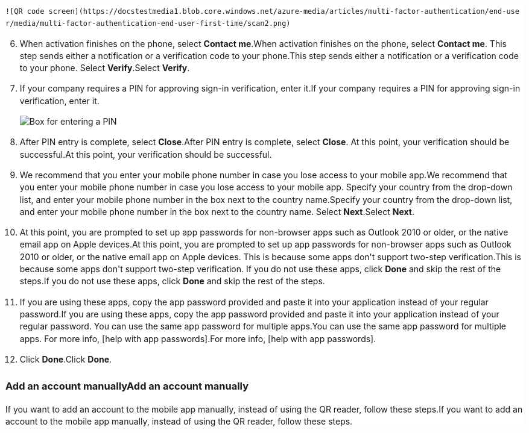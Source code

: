     ![QR code screen](https://docstestmedia1.blob.core.windows.net/azure-media/articles/multi-factor-authentication/end-user/media/multi-factor-authentication-end-user-first-time/scan2.png)
6. <span data-ttu-id="93f71-156">When activation finishes on the phone, select **Contact me**.</span><span class="sxs-lookup"><span data-stu-id="93f71-156">When activation finishes on the phone, select **Contact me**.</span></span>  <span data-ttu-id="93f71-157">This step sends either a notification or a verification code to your phone.</span><span class="sxs-lookup"><span data-stu-id="93f71-157">This step sends either a notification or a verification code to your phone.</span></span> <span data-ttu-id="93f71-158">Select **Verify**.</span><span class="sxs-lookup"><span data-stu-id="93f71-158">Select **Verify**.</span></span>  
7. <span data-ttu-id="93f71-159">If your company requires a PIN for approving sign-in verification, enter it.</span><span class="sxs-lookup"><span data-stu-id="93f71-159">If your company requires a PIN for approving sign-in verification, enter it.</span></span>

    ![Box for entering a PIN](https://docstestmedia1.blob.core.windows.net/azure-media/articles/multi-factor-authentication/end-user/media/multi-factor-authentication-end-user-first-time/scan3.png)
8. <span data-ttu-id="93f71-161">After PIN entry is complete, select **Close**.</span><span class="sxs-lookup"><span data-stu-id="93f71-161">After PIN entry is complete, select **Close**.</span></span> <span data-ttu-id="93f71-162">At this point, your verification should be successful.</span><span class="sxs-lookup"><span data-stu-id="93f71-162">At this point, your verification should be successful.</span></span>
9. <span data-ttu-id="93f71-163">We recommend that you enter your mobile phone number in case you lose access to your mobile app.</span><span class="sxs-lookup"><span data-stu-id="93f71-163">We recommend that you enter your mobile phone number in case you lose access to your mobile app.</span></span> <span data-ttu-id="93f71-164">Specify your country from the drop-down list, and enter your mobile phone number in the box next to the country name.</span><span class="sxs-lookup"><span data-stu-id="93f71-164">Specify your country from the drop-down list, and enter your mobile phone number in the box next to the country name.</span></span> <span data-ttu-id="93f71-165">Select **Next**.</span><span class="sxs-lookup"><span data-stu-id="93f71-165">Select **Next**.</span></span>
10. <span data-ttu-id="93f71-166">At this point, you are prompted to set up app passwords for non-browser apps such as Outlook 2010 or older, or the native email app on Apple devices.</span><span class="sxs-lookup"><span data-stu-id="93f71-166">At this point, you are prompted to set up app passwords for non-browser apps such as Outlook 2010 or older, or the native email app on Apple devices.</span></span> <span data-ttu-id="93f71-167">This is because some apps don't support two-step verification.</span><span class="sxs-lookup"><span data-stu-id="93f71-167">This is because some apps don't support two-step verification.</span></span> <span data-ttu-id="93f71-168">If you do not use these apps, click **Done** and skip the rest of the steps.</span><span class="sxs-lookup"><span data-stu-id="93f71-168">If you do not use these apps, click **Done** and skip the rest of the steps.</span></span>
11. <span data-ttu-id="93f71-169">If you are using these apps, copy the app password provided and paste it into your application instead of your regular password.</span><span class="sxs-lookup"><span data-stu-id="93f71-169">If you are using these apps, copy the app password provided and paste it into your application instead of your regular password.</span></span> <span data-ttu-id="93f71-170">You can use the same app password for multiple apps.</span><span class="sxs-lookup"><span data-stu-id="93f71-170">You can use the same app password for multiple apps.</span></span> <span data-ttu-id="93f71-171">For more info, [help with app passwords].</span><span class="sxs-lookup"><span data-stu-id="93f71-171">For more info, [help with app passwords].</span></span>
12. <span data-ttu-id="93f71-172">Click **Done**.</span><span class="sxs-lookup"><span data-stu-id="93f71-172">Click **Done**.</span></span>

### <a name="add-an-account-manually"></a><span data-ttu-id="93f71-173">Add an account manually</span><span class="sxs-lookup"><span data-stu-id="93f71-173">Add an account manually</span></span>
<span data-ttu-id="93f71-174">If you want to add an account to the mobile app manually, instead of using the QR reader, follow these steps.</span><span class="sxs-lookup"><span data-stu-id="93f71-174">If you want to add an account to the mobile app manually, instead of using the QR reader, follow these steps.</span></span>
